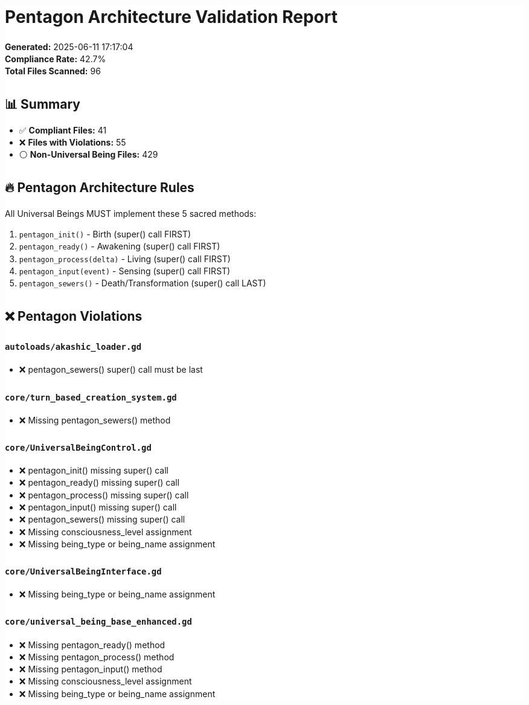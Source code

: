 # Pentagon Architecture Validation Report

**Generated:** 2025-06-11 17:17:04  
**Compliance Rate:** 42.7%  
**Total Files Scanned:** 96  

## 📊 Summary

- ✅ **Compliant Files:** 41
- ❌ **Files with Violations:** 55
- ⚪ **Non-Universal Being Files:** 429

## 🔥 Pentagon Architecture Rules

All Universal Beings MUST implement these 5 sacred methods:

1. `pentagon_init()` - Birth (super() call FIRST)
2. `pentagon_ready()` - Awakening (super() call FIRST)
3. `pentagon_process(delta)` - Living (super() call FIRST)
4. `pentagon_input(event)` - Sensing (super() call FIRST)
5. `pentagon_sewers()` - Death/Transformation (super() call LAST)

## ❌ Pentagon Violations

### `autoloads/akashic_loader.gd`
- ❌ pentagon_sewers() super() call must be last

### `core/turn_based_creation_system.gd`
- ❌ Missing pentagon_sewers() method

### `core/UniversalBeingControl.gd`
- ❌ pentagon_init() missing super() call
- ❌ pentagon_ready() missing super() call
- ❌ pentagon_process() missing super() call
- ❌ pentagon_input() missing super() call
- ❌ pentagon_sewers() missing super() call
- ❌ Missing consciousness_level assignment
- ❌ Missing being_type or being_name assignment

### `core/UniversalBeingInterface.gd`
- ❌ Missing being_type or being_name assignment

### `core/universal_being_base_enhanced.gd`
- ❌ Missing pentagon_ready() method
- ❌ Missing pentagon_process() method
- ❌ Missing pentagon_input() method
- ❌ Missing consciousness_level assignment
- ❌ Missing being_type or being_name assignment
